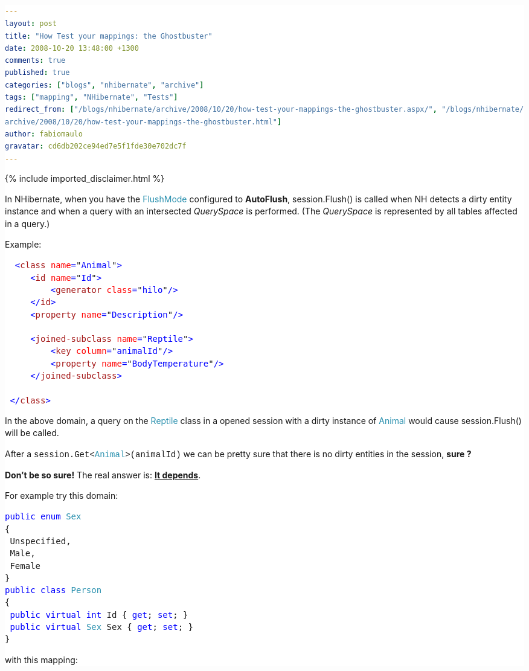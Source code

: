 ```yaml
---
layout: post
title: "How Test your mappings: the Ghostbuster"
date: 2008-10-20 13:48:00 +1300
comments: true
published: true
categories: ["blogs", "nhibernate", "archive"]
tags: ["mapping", "NHibernate", "Tests"]
redirect_from: ["/blogs/nhibernate/archive/2008/10/20/how-test-your-mappings-the-ghostbuster.aspx/", "/blogs/nhibernate/archive/2008/10/20/how-test-your-mappings-the-ghostbuster.html"]
author: fabiomaulo
gravatar: cd6db202ce94ed7e5f1fde30e702dc7f
---
```

{% include imported_disclaimer.html %}

<p>In NHibernate, when you have the <span style="color: #2b91af;">FlushMode</span> configured to <b>AutoFlush</b>, session.Flush() is called when NH detects a dirty entity instance and when&nbsp;a query with&nbsp;an intersected <i>QuerySpace</i>&nbsp;is performed. (The <i>QuerySpace</i> is represented by all tables affected in a query.)</p>
<p>Example:</p>
<pre class="code">  <span style="color: #0000ff;">&lt;</span><span style="color: #a31515;">class </span><span style="color: #ff0000;">name</span><span style="color: #0000ff;">=</span>"<span style="color: #0000ff;">Animal</span>"<span style="color: #0000ff;">&gt;<br />     &lt;</span><span style="color: #a31515;">id </span><span style="color: #ff0000;">name</span><span style="color: #0000ff;">=</span>"<span style="color: #0000ff;">Id</span>"<span style="color: #0000ff;">&gt;<br />         &lt;</span><span style="color: #a31515;">generator </span><span style="color: #ff0000;">class</span><span style="color: #0000ff;">=</span>"<span style="color: #0000ff;">hilo</span>"<span style="color: #0000ff;">/&gt;<br />     &lt;/</span><span style="color: #a31515;">id</span><span style="color: #0000ff;">&gt;<br />     &lt;</span><span style="color: #a31515;">property </span><span style="color: #ff0000;">name</span><span style="color: #0000ff;">=</span>"<span style="color: #0000ff;">Description</span>"<span style="color: #0000ff;">/&gt;<br /><br />     &lt;</span><span style="color: #a31515;">joined-subclass </span><span style="color: #ff0000;">name</span><span style="color: #0000ff;">=</span>"<span style="color: #0000ff;">Reptile</span>"<span style="color: #0000ff;">&gt;<br />         &lt;</span><span style="color: #a31515;">key </span><span style="color: #ff0000;">column</span><span style="color: #0000ff;">=</span>"<span style="color: #0000ff;">animalId</span>"<span style="color: #0000ff;">/&gt;<br />         &lt;</span><span style="color: #a31515;">property </span><span style="color: #ff0000;">name</span><span style="color: #0000ff;">=</span>"<span style="color: #0000ff;">BodyTemperature</span>"<span style="color: #0000ff;">/&gt;<br />     &lt;/</span><span style="color: #a31515;">joined-subclass</span><span style="color: #0000ff;">&gt;<br /><br /> &lt;/</span><span style="color: #a31515;">class</span><span style="color: #0000ff;">&gt;<br /></span></pre>
<p>In the above domain, a query on the <span style="color: #2b91af;">Reptile</span> class in a opened session with a dirty instance of <span style="color: #2b91af;">Animal</span> would cause&nbsp;session.Flush() will be called.</p>
<p>After a <span style="font-family: courier new;">session.Get&lt;<span style="color: #2b91af;">Animal</span>&gt;(animalId)</span> we can be pretty sure that there is no dirty entities in the session, <b>sure ?</b></p>
<p><b>Don&rsquo;t be so sure!</b> The real answer is: <b><span style="text-decoration: underline;">It depends</span></b>.</p>
<p>For example try this domain:</p>
<pre class="code"><span style="color: #0000ff;">public enum </span><span style="color: #2b91af;">Sex<br /></span>{<br /> Unspecified,<br /> Male,<br /> Female<br />}<br /><span style="color: #0000ff;">public class </span><span style="color: #2b91af;">Person<br /></span>{<br /> <span style="color: #0000ff;">public virtual int </span>Id { <span style="color: #0000ff;">get</span>; <span style="color: #0000ff;">set</span>; }<br /> <span style="color: #0000ff;">public virtual </span><span style="color: #2b91af;">Sex </span>Sex { <span style="color: #0000ff;">get</span>; <span style="color: #0000ff;">set</span>; }<br />}</pre>
<p>with this mapping:</p>